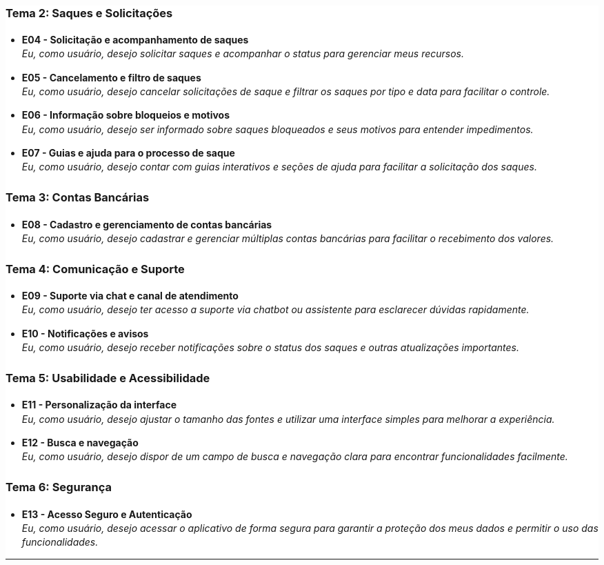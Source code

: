 <a name="tema2"></a>

### Tema 2: Saques e Solicitações

- **E04 - Solicitação e acompanhamento de saques**  
  *Eu, como usuário, desejo solicitar saques e acompanhar o status para gerenciar meus recursos.*

- **E05 - Cancelamento e filtro de saques**  
  *Eu, como usuário, desejo cancelar solicitações de saque e filtrar os saques por tipo e data para facilitar o controle.*

- **E06 - Informação sobre bloqueios e motivos**  
  *Eu, como usuário, desejo ser informado sobre saques bloqueados e seus motivos para entender impedimentos.*

- **E07 - Guias e ajuda para o processo de saque**  
  *Eu, como usuário, desejo contar com guias interativos e seções de ajuda para facilitar a solicitação dos saques.*

<a name="tema3"></a>

### Tema 3: Contas Bancárias

- **E08 - Cadastro e gerenciamento de contas bancárias**  
  *Eu, como usuário, desejo cadastrar e gerenciar múltiplas contas bancárias para facilitar o recebimento dos valores.*

<a name="tema4"></a>

### Tema 4: Comunicação e Suporte

- **E09 - Suporte via chat e canal de atendimento**  
  *Eu, como usuário, desejo ter acesso a suporte via chatbot ou assistente para esclarecer dúvidas rapidamente.*

- **E10 - Notificações e avisos**  
  *Eu, como usuário, desejo receber notificações sobre o status dos saques e outras atualizações importantes.*

<a name="tema5"></a>

### Tema 5: Usabilidade e Acessibilidade

- **E11 - Personalização da interface**  
  *Eu, como usuário, desejo ajustar o tamanho das fontes e utilizar uma interface simples para melhorar a experiência.*

- **E12 - Busca e navegação**  
  *Eu, como usuário, desejo dispor de um campo de busca e navegação clara para encontrar funcionalidades facilmente.*

<a name="tema6"></a>

### Tema 6: Segurança

- **E13 - Acesso Seguro e Autenticação**  
  *Eu, como usuário, desejo acessar o aplicativo de forma segura para garantir a proteção dos meus dados e permitir o uso das funcionalidades.*

---